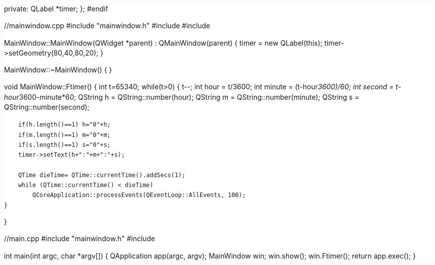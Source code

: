 private:
    QLabel *timer;
};
#endif

//mainwindow.cpp
#include "mainwindow.h"
#include <iostream>
#include <QString>

MainWindow::MainWindow(QWidget *parent) : QMainWindow(parent) {
    timer = new QLabel(this);
    timer->setGeometry(80,40,80,20);
}

MainWindow::~MainWindow() {
}

void MainWindow::Ftimer() {
    int t=65340;
    while(t>0) {
        t--;
        int hour = t/3600;
        int minute = (t-hour*3600)/60;
        int second = t-hour*3600-minute*60;
        QString h = QString::number(hour);
        QString m = QString::number(minute);
        QString s = QString::number(second);

        if(h.length()==1) h="0"+h;
        if(m.length()==1) m="0"+m;
        if(s.length()==1) s="0"+s;
        timer->setText(h+":"+m+":"+s);

        QTime dieTime= QTime::currentTime().addSecs(1);
        while (QTime::currentTime() < dieTime)
            QCoreApplication::processEvents(QEventLoop::AllEvents, 100);
    }
}

//main.cpp
#include "mainwindow.h"
#include <QApplication>

int main(int argc, char *argv[])
{
    QApplication app(argc, argv);
    MainWindow win;
    win.show();
    win.Ftimer();
    return app.exec();
}



